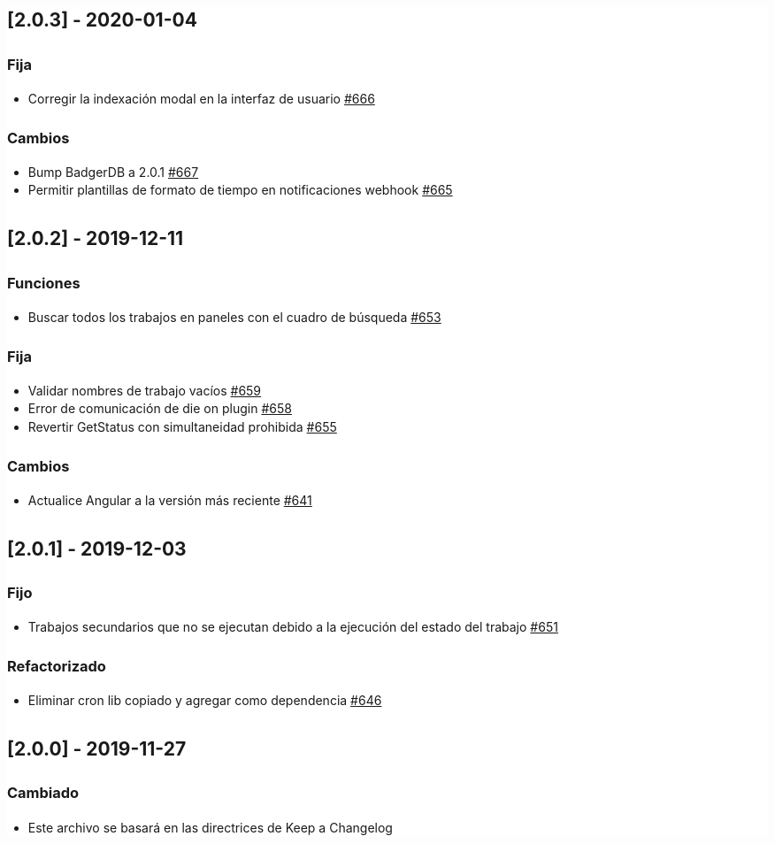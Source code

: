 ## \[2.0.3] - 2020-01-04

### Fija

*   Corregir la indexación modal en la interfaz de usuario [#666](https://github.com/distribworks/dkron/pull/666)

### Cambios

*   Bump BadgerDB a 2.0.1 [#667](https://github.com/distribworks/dkron/pull/667)
*   Permitir plantillas de formato de tiempo en notificaciones webhook [#665](https://github.com/distribworks/dkron/pull/665)

## \[2.0.2] - 2019-12-11

### Funciones

*   Buscar todos los trabajos en paneles con el cuadro de búsqueda [#653](https://github.com/distribworks/dkron/pull/653)

### Fija

*   Validar nombres de trabajo vacíos [#659](https://github.com/distribworks/dkron/pull/659)
*   Error de comunicación de die on plugin [#658](https://github.com/distribworks/dkron/pull/658)
*   Revertir GetStatus con simultaneidad prohibida [#655](https://github.com/distribworks/dkron/pull/655)

### Cambios

*   Actualice Angular a la versión más reciente [#641](https://github.com/distribworks/dkron/pull/641)

## \[2.0.1] - 2019-12-03

### Fijo

*   Trabajos secundarios que no se ejecutan debido a la ejecución del estado del trabajo [#651](https://github.com/distribworks/dkron/pull/651)

### Refactorizado

*   Eliminar cron lib copiado y agregar como dependencia [#646](https://github.com/distribworks/dkron/pull/646)

## \[2.0.0] - 2019-11-27

### Cambiado

*   Este archivo se basará en las directrices de Keep a Changelog
